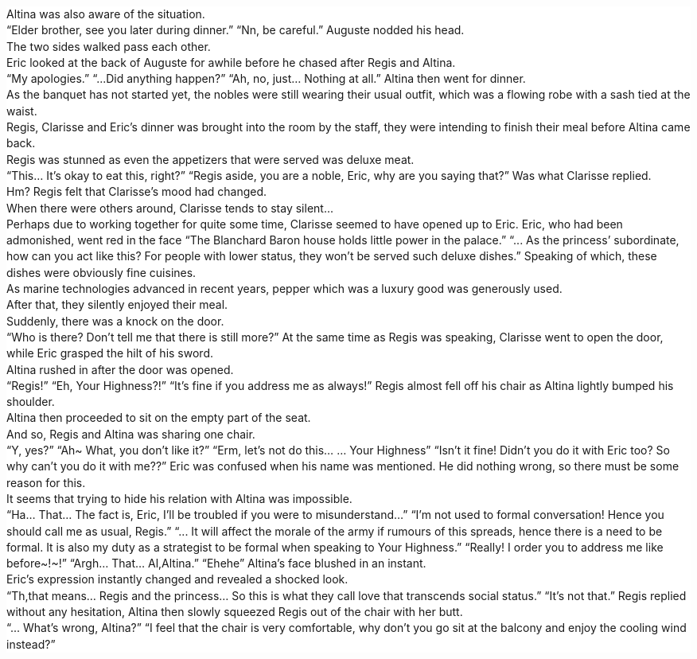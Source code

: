 Altina was also aware of the situation.<br/>
“Elder brother, see you later during dinner.”
“Nn, be careful.”
Auguste nodded his head.<br/>
The two sides walked pass each other.<br/>
Eric looked at the back of Auguste for awhile before he chased after Regis and Altina.<br/>
“My apologies.”
“...Did anything happen?”
“Ah, no, just… Nothing at all.”
Altina then went for dinner.<br/>
As the banquet has not started yet, the nobles were still wearing their usual outfit, which was a flowing robe with a sash tied at the waist.<br/>
Regis, Clarisse and Eric’s dinner was brought into the room by the staff, they were intending to finish their meal before Altina came back.<br/>
Regis was stunned as even the appetizers that were served was deluxe meat.<br/>
“This… It’s okay to eat this, right?”
“Regis aside, you are a noble, Eric, why are you saying that?”
Was what Clarisse replied.<br/>
Hm? Regis felt that Clarisse’s mood had changed.<br/>
When there were others around, Clarisse tends to stay silent...<br/>
Perhaps due to working together for quite some time, Clarisse seemed to have opened up to Eric. 
Eric, who had been admonished, went red in the face
“The Blanchard Baron house holds little power in the palace.”
“... As the princess’ subordinate, how can you act like this? For people with lower status, they won’t be served such deluxe dishes.”
Speaking of which, these dishes were obviously fine cuisines.<br/>
As marine technologies advanced in recent years, pepper which was a luxury good was generously used.<br/>
After that, they silently enjoyed their meal.<br/>
Suddenly, there was a knock on the door.<br/>
“Who is there? Don’t tell me that there is still more?”
At the same time as Regis was speaking, Clarisse went to open the door, while Eric grasped the hilt of his sword.<br/>
Altina rushed in after the door was opened.<br/>
“Regis!”
“Eh, Your Highness?!”
“It’s fine if you address me as always!”
Regis almost fell off his chair as Altina lightly bumped his shoulder.<br/>
Altina then proceeded to sit on the empty part of the seat.<br/>
And so, Regis and Altina was sharing one chair.<br/>
“Y, yes?”
“Ah~ What, you don’t like it?”
“Erm, let’s not do this… … Your Highness”
“Isn’t it fine! Didn’t you do it with Eric too? So why can’t you do it with me??”
Eric was confused when his name was mentioned. He did nothing wrong, so there must be some reason for this.<br/>
It seems that trying to hide his relation with Altina was impossible.<br/>
“Ha… That… The fact is, Eric, I’ll be troubled if you were to misunderstand…”
“I’m not used to formal conversation! Hence you should call me as usual, Regis.”
“... It will affect the morale of the army if rumours of this spreads, hence there is a need to be formal. It is also my duty as a strategist to be formal when speaking to Your Highness.”
“Really! I order you to address me like before~!~!”
“Argh… That… Al,Altina.”
“Ehehe”
Altina’s face blushed in an instant.<br/>
Eric’s expression instantly changed and revealed a shocked look.<br/>
“Th,that means… Regis and the princess… So this is what they call love that transcends social status.”
“It’s not that.”
Regis replied without any hesitation, Altina then slowly squeezed Regis out of the chair with her butt.<br/>
“... What’s wrong, Altina?”
“I feel that the chair is very comfortable, why don’t you go sit at the balcony and enjoy the cooling wind instead?”